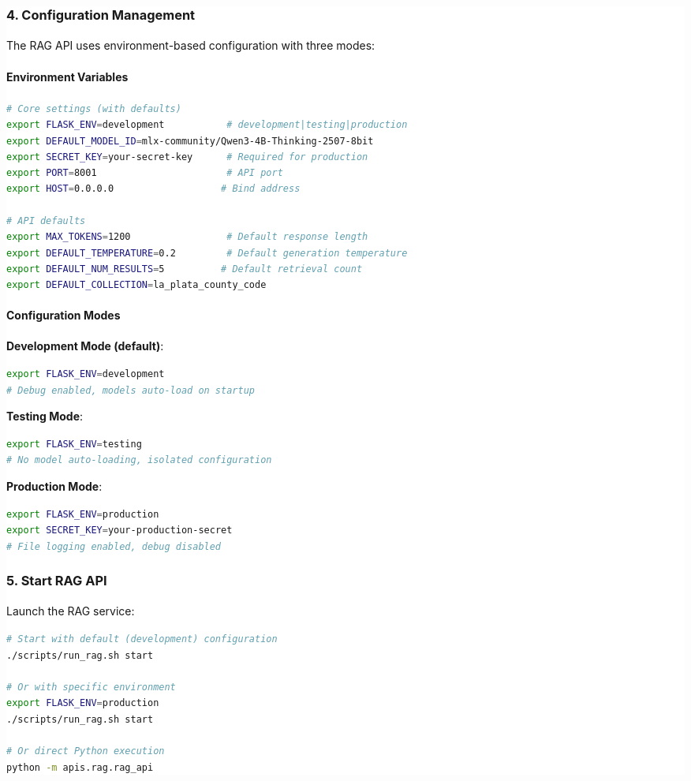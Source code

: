 ### 4. Configuration Management

The RAG API uses environment-based configuration with three modes:

#### Environment Variables

```bash
# Core settings (with defaults)
export FLASK_ENV=development           # development|testing|production
export DEFAULT_MODEL_ID=mlx-community/Qwen3-4B-Thinking-2507-8bit
export SECRET_KEY=your-secret-key      # Required for production
export PORT=8001                       # API port
export HOST=0.0.0.0                   # Bind address

# API defaults
export MAX_TOKENS=1200                 # Default response length
export DEFAULT_TEMPERATURE=0.2         # Default generation temperature
export DEFAULT_NUM_RESULTS=5          # Default retrieval count
export DEFAULT_COLLECTION=la_plata_county_code
```

#### Configuration Modes

**Development Mode (default)**:
```bash
export FLASK_ENV=development
# Debug enabled, models auto-load on startup
```

**Testing Mode**:
```bash
export FLASK_ENV=testing
# No model auto-loading, isolated configuration
```

**Production Mode**:
```bash
export FLASK_ENV=production
export SECRET_KEY=your-production-secret
# File logging enabled, debug disabled
```

### 5. Start RAG API

Launch the RAG service:

```bash
# Start with default (development) configuration
./scripts/run_rag.sh start

# Or with specific environment
export FLASK_ENV=production
./scripts/run_rag.sh start

# Or direct Python execution
python -m apis.rag.rag_api
```
